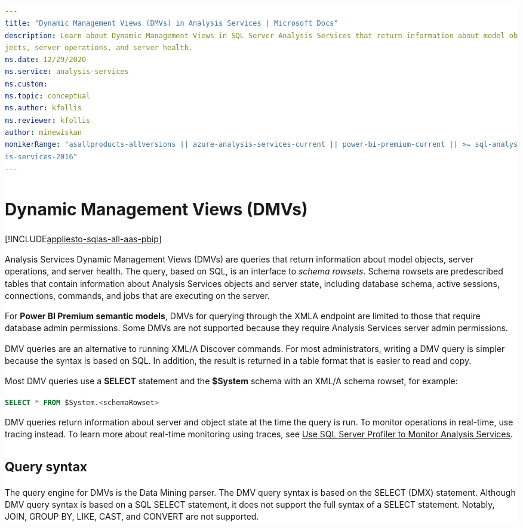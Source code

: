 ```yaml
---
title: "Dynamic Management Views (DMVs) in Analysis Services | Microsoft Docs"
description: Learn about Dynamic Management Views in SQL Server Analysis Services that return information about model objects, server operations, and server health.
ms.date: 12/29/2020
ms.service: analysis-services
ms.custom:
ms.topic: conceptual
ms.author: kfollis
ms.reviewer: kfollis
author: minewiskan
monikerRange: "asallproducts-allversions || azure-analysis-services-current || power-bi-premium-current || >= sql-analysis-services-2016"
---
```

# Dynamic Management Views (DMVs)

[!INCLUDE[appliesto-sqlas-all-aas-pbip](../includes/appliesto-sqlas-all-aas-pbip.md)]

Analysis Services Dynamic Management Views (DMVs) are queries that return information about model objects, server operations, and server health. The query, based on SQL, is an interface to *schema rowsets*. Schema rowsets are predescribed tables that contain information about Analysis Services objects and server state, including database schema, active sessions, connections, commands, and jobs that are executing on the server.

For **Power BI Premium semantic models**, DMVs for querying through the XMLA endpoint are limited to those that require database admin permissions. Some DMVs are not supported because they require Analysis Services server admin permissions.

DMV queries are an alternative to running XML/A Discover commands. For most administrators, writing a DMV query is simpler because the syntax is based on SQL. In addition, the result is returned in a table format that is easier to read and copy. 
  
Most DMV queries use a **SELECT** statement and the **$System** schema with an XML/A schema rowset, for example:  
  
```sql
SELECT * FROM $System.<schemaRowset>  
```  
  
 DMV queries return information about server and object state at the time the query is run. To monitor operations in real-time, use tracing instead. To learn more about real-time monitoring using traces, see [Use SQL Server Profiler to Monitor Analysis Services](../../analysis-services/instances/use-sql-server-profiler-to-monitor-analysis-services.md).  
  
## Query syntax

The query engine for DMVs is the Data Mining parser. The DMV query syntax is based on the SELECT &#40;DMX&#41; statement. Although DMV query syntax is based on a SQL SELECT statement, it does not support the full syntax of a SELECT statement. Notably, JOIN, GROUP BY, LIKE, CAST, and CONVERT are not supported.  
  
